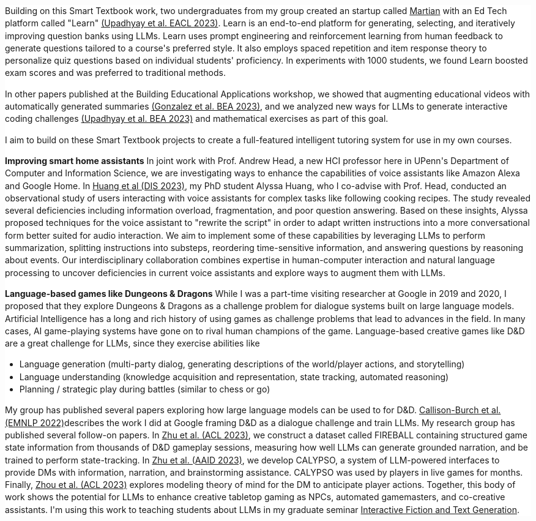 Building on this Smart Textbook work, two undergraduates from my group created an startup called [Martian](https://withmartian.com) with an Ed Tech platform called "Learn"   [(Upadhyay et al. EACL 2023)](#learn-with-martian).  Learn is an end-to-end platform for generating, selecting, and iteratively improving question banks using LLMs. Learn uses prompt engineering and reinforcement learning from human feedback to generate questions tailored to a course's preferred style. It also employs spaced repetition and item response theory to personalize quiz questions based on individual students' proficiency. In experiments with 1000 students, we found Learn boosted exam scores and was preferred to traditional methods. 

In other papers published at the Building Educational Applications workshop, we showed that augmenting educational videos with automatically generated summaries [(Gonzalez et al. BEA 2023)](#automatically-generated-summaries-of-lecture-videos), and we analyzed new ways for LLMs to generate interactive coding challenges [(Upadhyay et al. BEA 2023)](#imporving-mathematics-tutoring-with-a-code-scratchpad) and mathematical exercises as part of this goal. 

I aim to build on these Smart Textbook projects to create a full-featured intelligent tutoring system for use in my own courses.

**Improving smart home assistants**  In joint work with Prof. Andrew Head, a new HCI professor here in UPenn's Department of Computer and Information Science, we are investigating ways to enhance the capabilities of voice assistants like Amazon Alexa and Google Home. In [Huang et al (DIS 2023)](#adapting-text-instructions-for-voice-interaction), my PhD student Alyssa Huang, who I co-advise with Prof. Head, conducted an observational study of users interacting with voice assistants for complex tasks like following cooking recipes. The study revealed several deficiencies including information overload, fragmentation, and poor question answering. Based on these insights, Alyssa proposed techniques for the voice assistant to "rewrite the script" in order to adapt written instructions into a more conversational form better suited for audio interaction. We aim to implement some of these capabilities by leveraging LLMs to perform summarization, splitting instructions into substeps, reordering time-sensitive information, and answering questions by reasoning about events. Our interdisciplinary collaboration combines expertise in human-computer interaction and natural language processing to uncover deficiencies in current voice assistants and explore ways to augment them with LLMs.

**Language-based games like Dungeons & Dragons** While I was a part-time visiting researcher at Google in 2019 and 2020, I proposed that they explore Dungeons & Dragons as a challenge problem for dialogue systems built on large language models.  Artificial Intelligence has a long and rich history of using games as challenge problems that lead to advances in the field. In many cases, AI game-playing systems have gone on to rival human champions of the game.  Language-based creative games like D&D are a great challenge for LLMs, since they exercise abilities like
* Language generation (multi-party dialog, generating descriptions of the world/player actions, and storytelling)
* Language understanding (knowledge acquisition and representation, state tracking, automated reasoning)
* Planning / strategic play during battles (similar to chess or go)

My group has published several papers exploring how large language models can be used to for D&D. [Callison-Burch et al. (EMNLP 2022)](#dungeons-and-dragons-as-a-dialog-challenge-for-artificial-intelligence)describes the work I did at Google framing D&D as a dialogue challenge and train LLMs.  My research group has published several follow-on papers.  In [Zhu et al. (ACL 2023)](#fireball-dataset), we construct a dataset called FIREBALL containing structured game state information from thousands of D&D gameplay sessions, measuring how well LLMs can generate grounded narration, and be trained to perform state-tracking. In [Zhu et al. (AAID 2023)](#calypso-llms-for-dms), we develop CALYPSO, a system of LLM-powered interfaces to provide DMs with information, narration, and brainstorming assistance. CALYPSO was used by players in live games for months. Finally, [Zhou et al. (ACL 2023)](#dnd-theory-of-mind) explores modeling theory of mind for the DM to anticipate player actions. Together, this body of work shows the potential for LLMs to enhance creative tabletop gaming as NPCs, automated gamemasters, and co-creative assistants.  I'm using this work to teaching students about LLMs in my graduate seminar [Interactive Fiction and Text Generation](https://interactive-fiction-class.org).
